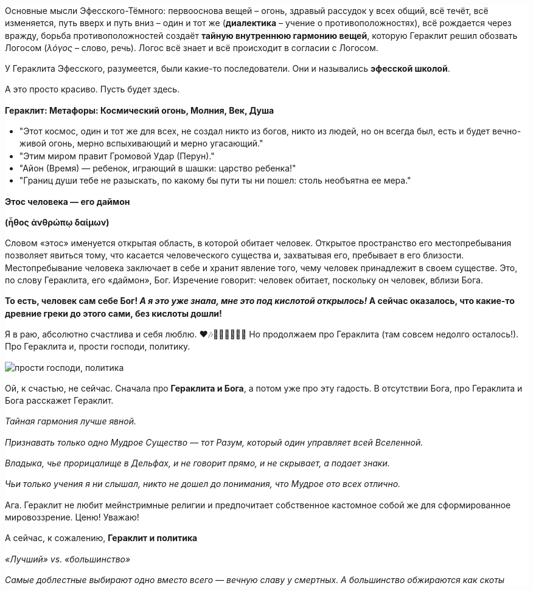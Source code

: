   Основные мысли Эфесского-Тёмного: первооснова вещей – огонь, здравый рассудок у всех общий, всё течёт, всё изменяется, путь вверх и путь вниз – один и тот же (**диалектика** – учение о противоположностях), всё рождается через вражду, борьба противоположностей создаёт **тайную внутреннюю гармонию вещей**, которую Гераклит решил обозвать Логосом (*λόγος* – слово, речь). Логос всё знает и всё происходит в согласии с Логосом.

  У Гераклита Эфесского, разумеется, были какие-то последователи. Они и назывались **эфесской школой**.

  А это просто красиво. Пусть будет здесь.

  **Гераклит: Метафоры: Космический огонь, Молния, Век, Душа**

  - "Этот космос, один и тот же для всех, не создал никто из богов, никто из людей, но он всегда был, есть и будет вечно-живой огонь, мерно вспыхивающий и мерно угасающий."
  - "Этим миром правит Громовой Удар (Перун)."
  - "Айон (Время) — ребенок, играющий в шашки: царство ребенка!"
  - "Границ души тебе не разыскать, по какому бы пути ты ни пошел: столь необъятна ее мера."

  **Этос человека — его даймон**

  **(ἦθος ἀνθρώπῳ δαίμων)**

  Словом «этос» именуется открытая область, в которой обитает человек. Открытое пространство его местопребывания позволяет явиться тому, что касается человеческого существа и, захватывая его, пребывает в его близости. Местопребывание человека заключает в себе и хранит явление того, чему человек принадлежит в своем существе. Это, по слову Гераклита, его «даймон», Бог. Изречение говорит: человек обитает, поскольку он человек, вблизи Бога.

  **То есть, человек сам себе Бог! *А я это уже знала, мне это под кислотой открылось!* А сейчас оказалось, что какие-то древние греки до этого сами, без кислоты дошли!**

  Я в раю, абсолютно счастлива и себя люблю. ❤️🎶🥰🙂🙃🙂🙃🙂 Но продолжаем про Гераклита (там совсем недолго осталось!). Про Гераклита и, прости господи, политику.

  

  ![прости господи, политика](https://pbs.twimg.com/media/EiwJWh7WkAAxUpP?format=jpg&name=large)

  

  Ой, к счастью, не сейчас. Сначала про **Гераклита и Бога**, а потом уже про эту гадость. В отсутствии Бога, про Гераклита и Бога расскажет Гераклит.

  _Тайная гармония лучше явной._

  _Признавать только одно Мудрое Существо — тот Разум, который один управляет всей Вселенной._

  _Владыка, чье прорицалище в Дельфах, и не говорит прямо, и не скрывает, а подает знаки._

  _Чьи только учения я ни слышал, никто не дошел до понимания, что Мудрое ото всех отлично._

  Ага. Гераклит не любит мейнстримные религии и предпочитает собственное кастомное собой же для сформированное мировоззрение. Ценю! Уважаю!

  А сейчас, к сожалению, **Гераклит и политика**

  _«Лучший» vs. «большинство»_

  _Самые доблестные выбирают одно вместо всего — вечную славу у смертных. А большинство обжираются как скоты_
